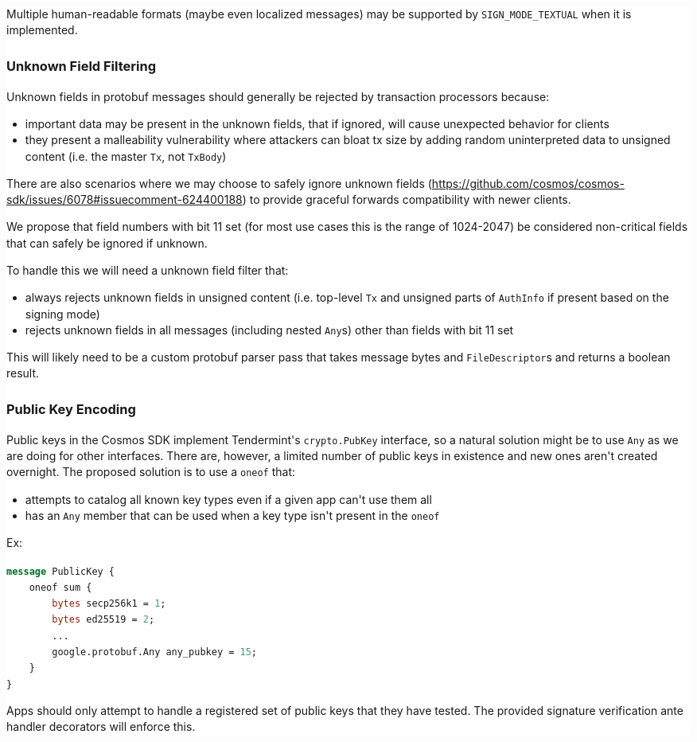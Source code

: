 Multiple human-readable formats (maybe even localized messages) may be supported
by `SIGN_MODE_TEXTUAL` when it is implemented.

### Unknown Field Filtering

Unknown fields in protobuf messages should generally be rejected by transaction
processors because:

* important data may be present in the unknown fields, that if ignored, will
cause unexpected behavior for clients
* they present a malleability vulnerability where attackers can bloat tx size
by adding random uninterpreted data to unsigned content (i.e. the master `Tx`,
not `TxBody`)

There are also scenarios where we may choose to safely ignore unknown fields
(https://github.com/cosmos/cosmos-sdk/issues/6078#issuecomment-624400188) to
provide graceful forwards compatibility with newer clients.

We propose that field numbers with bit 11 set (for most use cases this is
the range of 1024-2047) be considered non-critical fields that can safely be
ignored if unknown.

To handle this we will need a unknown field filter that:
* always rejects unknown fields in unsigned content (i.e. top-level `Tx` and
unsigned parts of `AuthInfo` if present based on the signing mode)
* rejects unknown fields in all messages (including nested `Any`s) other than
fields with bit 11 set

This will likely need to be a custom protobuf parser pass that takes message bytes
and `FileDescriptor`s and returns a boolean result.

### Public Key Encoding

Public keys in the Cosmos SDK implement Tendermint's `crypto.PubKey` interface,
so a natural solution might be to use `Any` as we are doing for other interfaces.
There are, however, a limited number of public keys in existence and new ones
aren't created overnight. The proposed solution is to use a `oneof` that:

* attempts to catalog all known key types even if a given app can't use them all
* has an `Any` member that can be used when a key type isn't present in the `oneof`

Ex:
```proto
message PublicKey {
    oneof sum {
        bytes secp256k1 = 1;
        bytes ed25519 = 2;
        ...
        google.protobuf.Any any_pubkey = 15; 
    }
}
```

Apps should only attempt to handle a registered set of public keys that they
have tested. The provided signature verification ante handler decorators will
enforce this.
